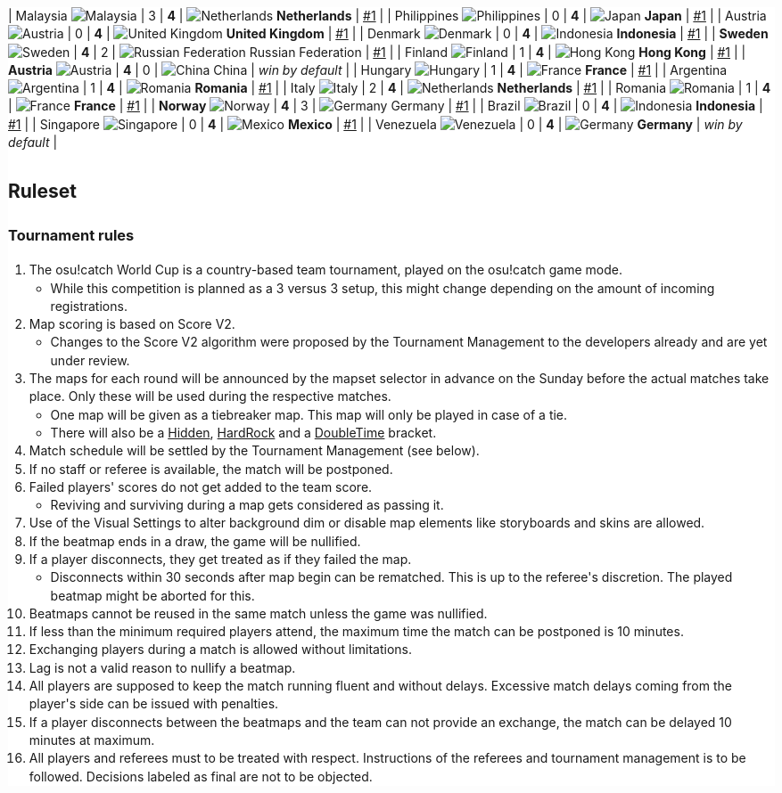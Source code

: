 | Malaysia ![][flag_MY] | 3 | **4** | ![][flag_NL] **Netherlands** | [#1](https://osu.ppy.sh/community/matches/33622978) |
| Philippines ![][flag_PH] | 0 | **4** | ![][flag_JP] **Japan** | [#1](https://osu.ppy.sh/community/matches/33622971) |
| Austria ![][flag_AT] | 0 | **4** | ![][flag_GB] **United Kingdom** | [#1](https://osu.ppy.sh/community/matches/33622973) |
| Denmark ![][flag_DK] | 0 | **4** | ![][flag_ID] **Indonesia** | [#1](https://osu.ppy.sh/community/matches/33624107) |
| **Sweden** ![][flag_SE] | **4** | 2 | ![][flag_RU] Russian Federation | [#1](https://osu.ppy.sh/community/matches/33624268) |
| Finland ![][flag_FI] | 1 | **4** | ![][flag_HK] **Hong Kong** | [#1](https://osu.ppy.sh/community/matches/33624109) |
| **Austria** ![][flag_AT] | **4** | 0 | ![][flag_CN] China | *win by default* |
| Hungary ![][flag_HU] | 1 | **4** | ![][flag_FR] **France** | [#1](https://osu.ppy.sh/community/matches/33625333) |
| Argentina ![][flag_AR] | 1 | **4** | ![][flag_RO] **Romania** | [#1](https://osu.ppy.sh/community/matches/33625335) |
| Italy ![][flag_IT] | 2 | **4** | ![][flag_NL] **Netherlands** | [#1](https://osu.ppy.sh/community/matches/33626860) |
| Romania ![][flag_RO] | 1 | **4** | ![][flag_FR] **France** | [#1](https://osu.ppy.sh/community/matches/33626858) |
| **Norway** ![][flag_NO] | **4** | 3 | ![][flag_DE] Germany | [#1](https://osu.ppy.sh/community/matches/33626849) |
| Brazil ![][flag_BR] | 0 | **4** | ![][flag_ID] **Indonesia** | [#1](https://osu.ppy.sh/community/matches/33628443) |
| Singapore ![][flag_SG] | 0 | **4** | ![][flag_MX] **Mexico** | [#1](https://osu.ppy.sh/community/matches/33628484) |
| Venezuela ![][flag_VE] | 0 | **4** | ![][flag_DE] **Germany** | *win by default* |

## Ruleset

### Tournament rules

1. The osu!catch World Cup is a country-based team tournament, played on the osu!catch game mode.
   - While this competition is planned as a 3 versus 3 setup, this might change depending on the amount of incoming registrations.
2. Map scoring is based on Score V2.
   - Changes to the Score V2 algorithm were proposed by the Tournament Management to the developers already and are yet under review.
3. The maps for each round will be announced by the mapset selector in advance on the Sunday before the actual matches take place. Only these will be used during the respective matches.
   - One map will be given as a tiebreaker map. This map will only be played in case of a tie.
   - There will also be a [Hidden](/wiki/Game_modifier/Hidden), [HardRock](/wiki/Game_modifier/Hard_Rock) and a [DoubleTime](/wiki/Game_modifier/Double_Time) bracket.
4. Match schedule will be settled by the Tournament Management (see below).
5. If no staff or referee is available, the match will be postponed.
6. Failed players' scores do not get added to the team score.
   - Reviving and surviving during a map gets considered as passing it.
7. Use of the Visual Settings to alter background dim or disable map elements like storyboards and skins are allowed.
8. If the beatmap ends in a draw, the game will be nullified.
9. If a player disconnects, they get treated as if they failed the map.
   - Disconnects within 30 seconds after map begin can be rematched. This is up to the referee's discretion. The played beatmap might be aborted for this.
10. Beatmaps cannot be reused in the same match unless the game was nullified.
11. If less than the minimum required players attend, the maximum time the match can be postponed is 10 minutes.
12. Exchanging players during a match is allowed without limitations.
13. Lag is not a valid reason to nullify a beatmap.
14. All players are supposed to keep the match running fluent and without delays. Excessive match delays coming from the player's side can be issued with penalties.
15. If a player disconnects between the beatmaps and the team can not provide an exchange, the match can be delayed 10 minutes at maximum.
16. All players and referees must to be treated with respect. Instructions of the referees and tournament management is to be followed. Decisions labeled as final are not to be objected.

[flag_AR]: /wiki/shared/flag/AR.gif "Argentina"
[flag_AT]: /wiki/shared/flag/AT.gif "Austria"
[flag_AU]: /wiki/shared/flag/AU.gif "Australia"
[flag_BD]: /wiki/shared/flag/BD.gif "Bangladesh"
[flag_BR]: /wiki/shared/flag/BR.gif "Brazil"
[flag_CA]: /wiki/shared/flag/CA.gif "Canada"
[flag_CL]: /wiki/shared/flag/CL.gif "Chile"
[flag_CN]: /wiki/shared/flag/CN.gif "China"
[flag_DE]: /wiki/shared/flag/DE.gif "Germany"
[flag_DK]: /wiki/shared/flag/DK.gif "Denmark"
[flag_ES]: /wiki/shared/flag/ES.gif "Spain"
[flag_FI]: /wiki/shared/flag/FI.gif "Finland"
[flag_FR]: /wiki/shared/flag/FR.gif "France"
[flag_GB]: /wiki/shared/flag/GB.gif "United Kingdom"
[flag_HK]: /wiki/shared/flag/HK.gif "Hong Kong"
[flag_HU]: /wiki/shared/flag/HU.gif "Hungary"
[flag_ID]: /wiki/shared/flag/ID.gif "Indonesia"
[flag_IT]: /wiki/shared/flag/IT.gif "Italy"
[flag_JP]: /wiki/shared/flag/JP.gif "Japan"
[flag_KR]: /wiki/shared/flag/KR.gif "South Korea"
[flag_MX]: /wiki/shared/flag/MX.gif "Mexico"
[flag_MY]: /wiki/shared/flag/MY.gif "Malaysia"
[flag_NL]: /wiki/shared/flag/NL.gif "Netherlands"
[flag_NO]: /wiki/shared/flag/NO.gif "Norway"
[flag_NZ]: /wiki/shared/flag/NZ.gif "New Zealands"
[flag_PH]: /wiki/shared/flag/PH.gif "Philippines"
[flag_PL]: /wiki/shared/flag/PL.gif "Poland"
[flag_RO]: /wiki/shared/flag/RO.gif "Romania"
[flag_RU]: /wiki/shared/flag/RU.gif "Russian Federation"
[flag_SE]: /wiki/shared/flag/SE.gif "Sweden"
[flag_SG]: /wiki/shared/flag/SG.gif "Singapore"
[flag_TW]: /wiki/shared/flag/TW.gif "Taiwan"
[flag_US]: /wiki/shared/flag/US.gif "United States"
[flag_VE]: /wiki/shared/flag/VE.gif "Venezuela"